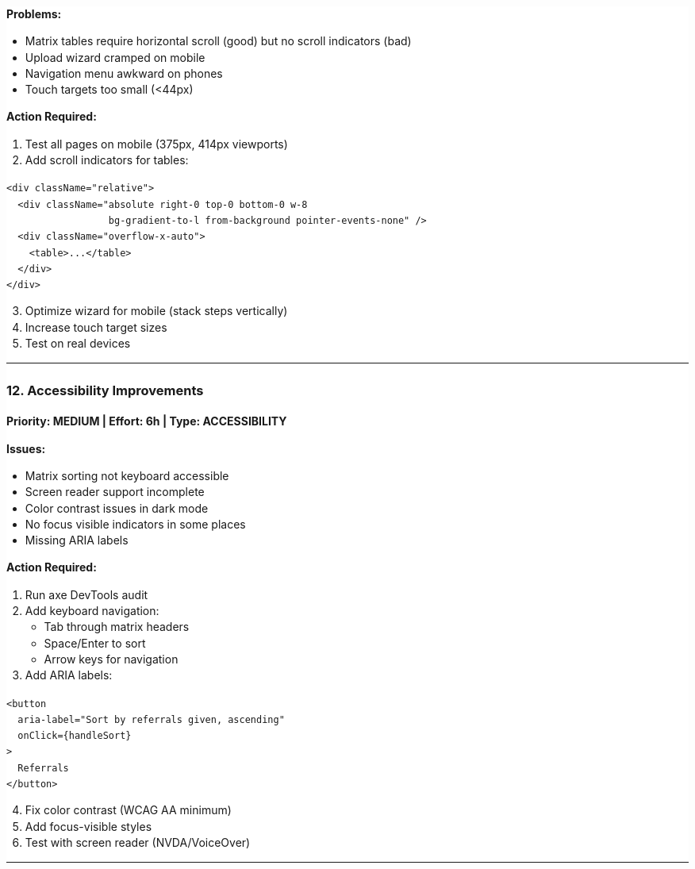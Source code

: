 **Problems:**
- Matrix tables require horizontal scroll (good) but no scroll indicators (bad)
- Upload wizard cramped on mobile
- Navigation menu awkward on phones
- Touch targets too small (<44px)

**Action Required:**
1. Test all pages on mobile (375px, 414px viewports)
2. Add scroll indicators for tables:
```tsx
<div className="relative">
  <div className="absolute right-0 top-0 bottom-0 w-8
                  bg-gradient-to-l from-background pointer-events-none" />
  <div className="overflow-x-auto">
    <table>...</table>
  </div>
</div>
```
3. Optimize wizard for mobile (stack steps vertically)
4. Increase touch target sizes
5. Test on real devices

---

### 12. Accessibility Improvements
**Priority: MEDIUM | Effort: 6h | Type: ACCESSIBILITY**

**Issues:**
- Matrix sorting not keyboard accessible
- Screen reader support incomplete
- Color contrast issues in dark mode
- No focus visible indicators in some places
- Missing ARIA labels

**Action Required:**
1. Run axe DevTools audit
2. Add keyboard navigation:
   - Tab through matrix headers
   - Space/Enter to sort
   - Arrow keys for navigation
3. Add ARIA labels:
```tsx
<button
  aria-label="Sort by referrals given, ascending"
  onClick={handleSort}
>
  Referrals
</button>
```
4. Fix color contrast (WCAG AA minimum)
5. Add focus-visible styles
6. Test with screen reader (NVDA/VoiceOver)

---
